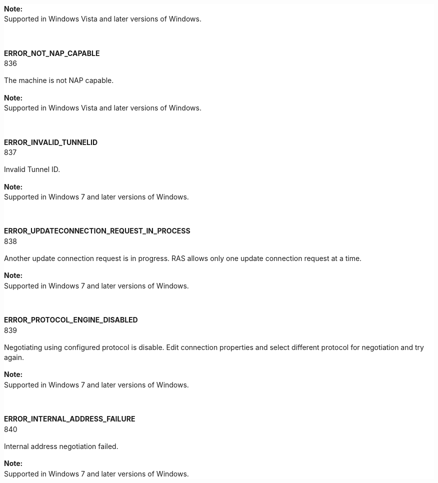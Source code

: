 <strong>Note:</strong><br />
Supported in Windows Vista and later versions of Windows.

<br/></td>
</tr>
<tr class="odd">
<td><span id="ERROR_NOT_NAP_CAPABLE"></span><span id="error_not_nap_capable"></span><dl> <dt><strong>ERROR_NOT_NAP_CAPABLE</strong></dt> <dt>836</dt> </dl></td>
<td>The machine is not NAP capable.<br/>

<strong>Note:</strong><br />
Supported in Windows Vista and later versions of Windows.

<br/></td>
</tr>
<tr class="even">
<td><span id="ERROR_INVALID_TUNNELID"></span><span id="error_invalid_tunnelid"></span><dl> <dt><strong>ERROR_INVALID_TUNNELID</strong></dt> <dt>837</dt> </dl></td>
<td>Invalid Tunnel ID.<br/>

<strong>Note:</strong><br />
Supported in Windows 7 and later versions of Windows.

<br/></td>
</tr>
<tr class="odd">
<td><span id="ERROR_UPDATECONNECTION_REQUEST_IN_PROCESS"></span><span id="error_updateconnection_request_in_process"></span><dl> <dt><strong>ERROR_UPDATECONNECTION_REQUEST_IN_PROCESS</strong></dt> <dt>838</dt> </dl></td>
<td>Another update connection request is in progress. RAS allows only one update connection request at a time.<br/>

<strong>Note:</strong><br />
Supported in Windows 7 and later versions of Windows.

<br/></td>
</tr>
<tr class="even">
<td><span id="ERROR_PROTOCOL_ENGINE_DISABLED"></span><span id="error_protocol_engine_disabled"></span><dl> <dt><strong>ERROR_PROTOCOL_ENGINE_DISABLED</strong></dt> <dt>839</dt> </dl></td>
<td>Negotiating using configured protocol is disable. Edit connection properties and select different protocol for negotiation and try again.<br/>

<strong>Note:</strong><br />
Supported in Windows 7 and later versions of Windows.

<br/></td>
</tr>
<tr class="odd">
<td><span id="ERROR_INTERNAL_ADDRESS_FAILURE"></span><span id="error_internal_address_failure"></span><dl> <dt><strong>ERROR_INTERNAL_ADDRESS_FAILURE</strong></dt> <dt>840</dt> </dl></td>
<td>Internal address negotiation failed.<br/>

<strong>Note:</strong><br />
Supported in Windows 7 and later versions of Windows.
